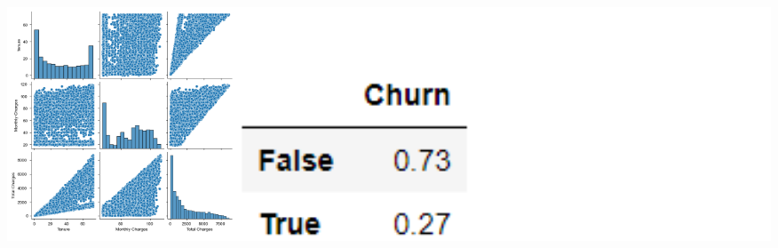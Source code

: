 <img src="../results/figure_4_numeric_feat_pairplot.png" width="30%" />
<img src="../results/table_1_churn_dist.png" width="30%" />
